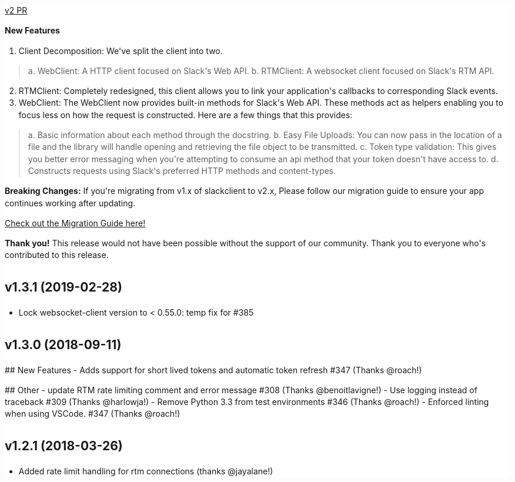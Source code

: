 [v2 PR](https://github.com/slackapi/python-slackclient/pull/394)

**New Features**

1.  Client Decomposition: We've split the client into two.

> a.  WebClient: A HTTP client focused on Slack\'s Web API.
> b.  RTMClient: A websocket client focused on Slack\'s RTM API.

2.  RTMClient: Completely redesigned, this client allows you to link
    your application\'s callbacks to corresponding Slack events.
3.  WebClient: The WebClient now provides built-in methods for Slack\'s
    Web API. These methods act as helpers enabling you to focus less on
    how the request is constructed. Here are a few things that this
    provides:

> a.  Basic information about each method through the docstring.
> b.  Easy File Uploads: You can now pass in the location of a file and
>     the library will handle opening and retrieving the file object to
>     be transmitted.
> c.  Token type validation: This gives you better error messaging when
>     you\'re attempting to consume an api method that your token
>     doesn\'t have access to.
> d.  Constructs requests using Slack\'s preferred HTTP methods and
>     content-types.

**Breaking Changes:** If you\'re migrating from v1.x of slackclient to
v2.x, Please follow our migration guide to ensure your app continues
working after updating.

[Check out the Migration Guide
here!](https://github.com/slackapi/python-slackclient/wiki/Migrating-to-2.x)

**Thank you!** This release would not have been possible without the
support of our community. Thank you to everyone who's contributed to
this release.

## v1.3.1 (2019-02-28)

-   Lock websocket-client version to \< 0.55.0: temp fix for #385

## v1.3.0 (2018-09-11)

\## New Features - Adds support for short lived tokens and automatic
token refresh #347 (Thanks \@roach!)

\## Other - update RTM rate limiting comment and error message #308
(Thanks \@benoitlavigne!) - Use logging instead of traceback #309
(Thanks \@harlowja!) - Remove Python 3.3 from test environments #346
(Thanks \@roach!) - Enforced linting when using VSCode. #347 (Thanks
\@roach!)

## v1.2.1 (2018-03-26)

-   Added rate limit handling for rtm connections (thanks \@jayalane!)
